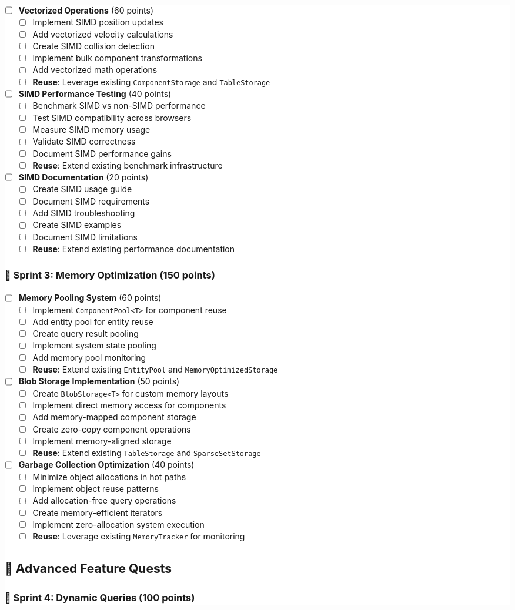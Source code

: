 - [ ] **Vectorized Operations** (60 points)
  - [ ] Implement SIMD position updates
  - [ ] Add vectorized velocity calculations
  - [ ] Create SIMD collision detection
  - [ ] Implement bulk component transformations
  - [ ] Add vectorized math operations
  - [ ] **Reuse**: Leverage existing `ComponentStorage` and `TableStorage`

- [ ] **SIMD Performance Testing** (40 points)
  - [ ] Benchmark SIMD vs non-SIMD performance
  - [ ] Test SIMD compatibility across browsers
  - [ ] Measure SIMD memory usage
  - [ ] Validate SIMD correctness
  - [ ] Document SIMD performance gains
  - [ ] **Reuse**: Extend existing benchmark infrastructure

- [ ] **SIMD Documentation** (20 points)
  - [ ] Create SIMD usage guide
  - [ ] Document SIMD requirements
  - [ ] Add SIMD troubleshooting
  - [ ] Create SIMD examples
  - [ ] Document SIMD limitations
  - [ ] **Reuse**: Extend existing performance documentation

### 🧠 Sprint 3: Memory Optimization (150 points)

- [ ] **Memory Pooling System** (60 points)
  - [ ] Implement `ComponentPool<T>` for component reuse
  - [ ] Add entity pool for entity reuse
  - [ ] Create query result pooling
  - [ ] Implement system state pooling
  - [ ] Add memory pool monitoring
  - [ ] **Reuse**: Extend existing `EntityPool` and `MemoryOptimizedStorage`

- [ ] **Blob Storage Implementation** (50 points)
  - [ ] Create `BlobStorage<T>` for custom memory layouts
  - [ ] Implement direct memory access for components
  - [ ] Add memory-mapped component storage
  - [ ] Create zero-copy component operations
  - [ ] Implement memory-aligned storage
  - [ ] **Reuse**: Extend existing `TableStorage` and `SparseSetStorage`

- [ ] **Garbage Collection Optimization** (40 points)
  - [ ] Minimize object allocations in hot paths
  - [ ] Implement object reuse patterns
  - [ ] Add allocation-free query operations
  - [ ] Create memory-efficient iterators
  - [ ] Implement zero-allocation system execution
  - [ ] **Reuse**: Leverage existing `MemoryTracker` for monitoring

## 🔧 Advanced Feature Quests

### 🎯 Sprint 4: Dynamic Queries (100 points)

